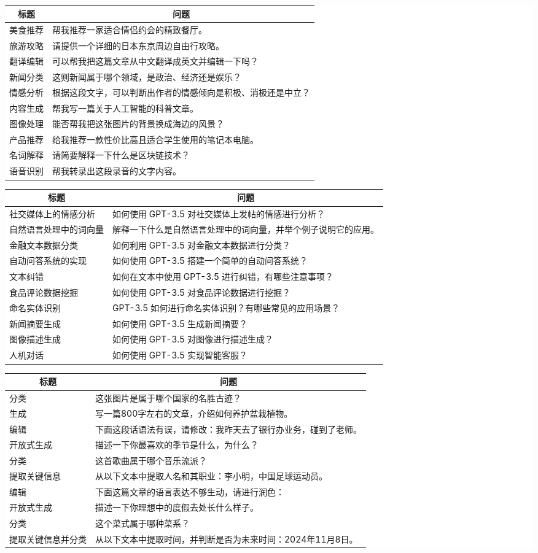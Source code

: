 | 标题 | 问题 |
| --- | --- |
| 美食推荐 | 帮我推荐一家适合情侣约会的精致餐厅。 |
| 旅游攻略 | 请提供一个详细的日本东京周边自由行攻略。 |
| 翻译编辑 | 可以帮我把这篇文章从中文翻译成英文并编辑一下吗？ |
| 新闻分类 | 这则新闻属于哪个领域，是政治、经济还是娱乐？ |
| 情感分析 | 根据这段文字，可以判断出作者的情感倾向是积极、消极还是中立？ |
| 内容生成 | 帮我写一篇关于人工智能的科普文章。 |
| 图像处理 | 能否帮我把这张图片的背景换成海边的风景？ |
| 产品推荐 | 给我推荐一款性价比高且适合学生使用的笔记本电脑。 |
| 名词解释 | 请简要解释一下什么是区块链技术？ |
| 语音识别 | 帮我转录出这段录音的文字内容。 |

| 标题                                   | 问题                                                         |
|----------------------------------------|--------------------------------------------------------------|
| 社交媒体上的情感分析                    | 如何使用 GPT-3.5 对社交媒体上发帖的情感进行分析？            |
| 自然语言处理中的词向量                | 解释一下什么是自然语言处理中的词向量，并举个例子说明它的应用。|
| 金融文本数据分类                       | 如何利用 GPT-3.5 对金融文本数据进行分类？                    |
| 自动问答系统的实现                     | 如何使用 GPT-3.5 搭建一个简单的自动问答系统？                |
| 文本纠错                                | 如何在文本中使用 GPT-3.5 进行纠错，有哪些注意事项？          |
| 食品评论数据挖掘                       | 如何使用 GPT-3.5 对食品评论数据进行挖掘？                    |
| 命名实体识别                            | GPT-3.5 如何进行命名实体识别？有哪些常见的应用场景？         |
| 新闻摘要生成                            | 如何使用 GPT-3.5 生成新闻摘要？                              |
| 图像描述生成                            | 如何使用 GPT-3.5 对图像进行描述生成？                        |
| 人机对话                                 | 如何使用 GPT-3.5 实现智能客服？                              |

| 标题                   | 问题                                                     |
| ----------------------| -------------------------------------------------------- |
| 分类                  | 这张图片是属于哪个国家的名胜古迹？                      |
| 生成                  | 写一篇800字左右的文章，介绍如何养护盆栽植物。            |
| 编辑                  | 下面这段话语法有误，请修改：我昨天去了银行办业务，碰到了老师。|
| 开放式生成           | 描述一下你最喜欢的季节是什么，为什么？                  |
| 分类                  | 这首歌曲属于哪个音乐流派？                                |
| 提取关键信息         | 从以下文本中提取人名和其职业：李小明，中国足球运动员。     |
| 编辑                  | 下面这篇文章的语言表达不够生动，请进行润色：               |
| 开放式生成           | 描述一下你理想中的度假去处长什么样子。                    |
| 分类                  | 这个菜式属于哪种菜系？                                    |
| 提取关键信息并分类   | 从以下文本中提取时间，并判断是否为未来时间：2024年11月8日。|
